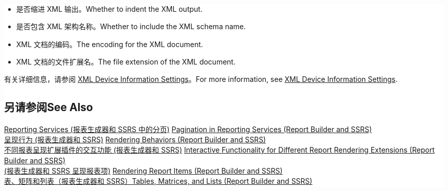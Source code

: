 -   <span data-ttu-id="2de48-263">是否缩进 XML 输出。</span><span class="sxs-lookup"><span data-stu-id="2de48-263">Whether to indent the XML output.</span></span>  
  
-   <span data-ttu-id="2de48-264">是否包含 XML 架构名称。</span><span class="sxs-lookup"><span data-stu-id="2de48-264">Whether to include the XML schema name.</span></span>  
  
-   <span data-ttu-id="2de48-265">XML 文档的编码。</span><span class="sxs-lookup"><span data-stu-id="2de48-265">The encoding for the XML document.</span></span>  
  
-   <span data-ttu-id="2de48-266">XML 文档的文件扩展名。</span><span class="sxs-lookup"><span data-stu-id="2de48-266">The file extension of the XML document.</span></span>  
  
 <span data-ttu-id="2de48-267">有关详细信息，请参阅 [XML Device Information Settings](../xml-device-information-settings.md)。</span><span class="sxs-lookup"><span data-stu-id="2de48-267">For more information, see [XML Device Information Settings](../xml-device-information-settings.md).</span></span>  
  
## <a name="see-also"></a><span data-ttu-id="2de48-268">另请参阅</span><span class="sxs-lookup"><span data-stu-id="2de48-268">See Also</span></span>  
 <span data-ttu-id="2de48-269">[Reporting Services &#40;报表生成器和 SSRS 中的分页&#41;](../report-design/pagination-in-reporting-services-report-builder-and-ssrs.md) </span><span class="sxs-lookup"><span data-stu-id="2de48-269">[Pagination in Reporting Services &#40;Report Builder  and SSRS&#41;](../report-design/pagination-in-reporting-services-report-builder-and-ssrs.md) </span></span>  
 <span data-ttu-id="2de48-270">[呈现行为 &#40;报表生成器和 SSRS&#41;](../report-design/rendering-behaviors-report-builder-and-ssrs.md) </span><span class="sxs-lookup"><span data-stu-id="2de48-270">[Rendering Behaviors &#40;Report Builder  and SSRS&#41;](../report-design/rendering-behaviors-report-builder-and-ssrs.md) </span></span>  
 <span data-ttu-id="2de48-271">[不同报表呈现扩展插件的交互功能 &#40;报表生成器和 SSRS&#41;](interactive-functionality-different-report-rendering-extensions.md) </span><span class="sxs-lookup"><span data-stu-id="2de48-271">[Interactive Functionality for Different Report Rendering Extensions &#40;Report Builder and SSRS&#41;](interactive-functionality-different-report-rendering-extensions.md) </span></span>  
 <span data-ttu-id="2de48-272">[&#40;报表生成器和 SSRS 呈现报表项&#41;](../report-design/rendering-report-items-report-builder-and-ssrs.md) </span><span class="sxs-lookup"><span data-stu-id="2de48-272">[Rendering Report Items &#40;Report Builder and SSRS&#41;](../report-design/rendering-report-items-report-builder-and-ssrs.md) </span></span>  
 [<span data-ttu-id="2de48-273">表、矩阵和列表（报表生成器和 SSRS）</span><span class="sxs-lookup"><span data-stu-id="2de48-273">Tables, Matrices, and Lists &#40;Report Builder and SSRS&#41;</span></span>](../report-design/create-invoices-and-forms-with-lists-report-builder-and-ssrs.md)  
